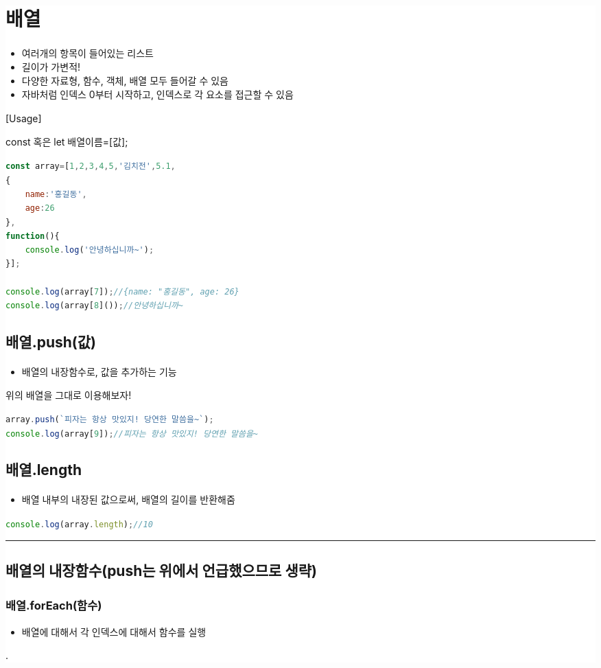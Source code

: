 # 배열

- 여러개의 항목이 들어있는 리스트
- 길이가 가변적!
- 다양한 자료형, 함수, 객체, 배열 모두 들어갈 수 있음
- 자바처럼 인덱스 0부터 시작하고, 인덱스로 각 요소를 접근할 수 있음

[Usage]

const 혹은 let 배열이름=[값];

```jsx
const array=[1,2,3,4,5,'김치전',5.1,
{
    name:'홍길동',
    age:26
}, 
function(){
    console.log('안녕하십니까~');
}];

console.log(array[7]);//{name: "홍길동", age: 26}
console.log(array[8]());//안녕하십니까~
```

## 배열.push(값)

- 배열의 내장함수로, 값을 추가하는 기능

위의 배열을 그대로 이용해보자!

```jsx
array.push(`피자는 항상 맛있지! 당연한 말씀을~`);
console.log(array[9]);//피자는 항상 맛있지! 당연한 말씀을~
```

## 배열.length

- 배열 내부의 내장된 값으로써, 배열의 길이를 반환해줌

```jsx
console.log(array.length);//10
```

---

## 배열의 내장함수(push는 위에서 언급했으므로 생략)

### 배열.forEach(함수)

- 배열에 대해서 각 인덱스에 대해서 함수를 실행

.
